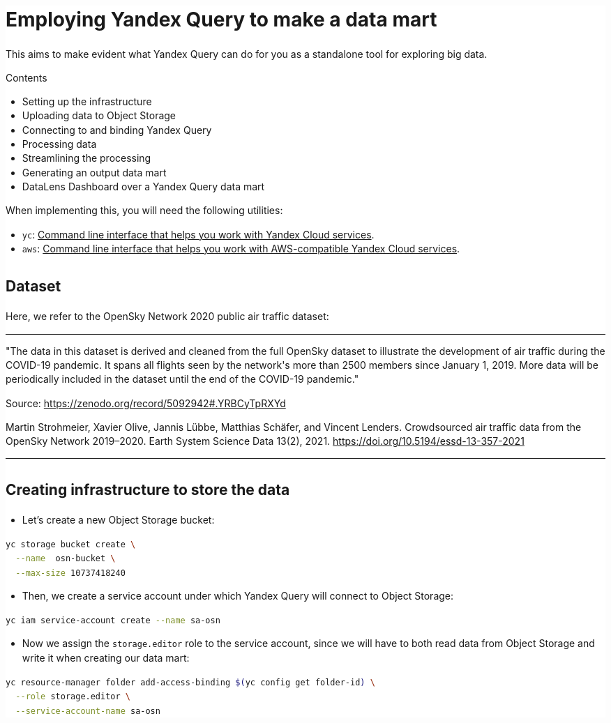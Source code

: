 # Employing Yandex Query to make a data mart

This aims to make evident what Yandex Query can do for you as a standalone tool for exploring big data.

Contents

- Setting up the infrastructure
- Uploading data to Object Storage
- Connecting to and binding Yandex Query
- Processing data 
- Streamlining the processing
- Generating an output data mart  
- DataLens Dashboard over a Yandex Query data mart

When implementing this, you will need the following utilities:

- `yc`: [Command line interface that helps you work with Yandex Cloud services](https://yandex.cloud/ru/docs/cli/cli-ref/).
- `aws`: [Command line interface that helps you work with AWS-compatible Yandex Cloud services](https://yandex.cloud/ru/docs/storage/tools/aws-cli).


## Dataset 
Here, we refer to the OpenSky Network 2020 public air traffic dataset:
*** 
"The data in this dataset is derived and cleaned from the full OpenSky dataset to illustrate the development of air traffic during the COVID-19 pandemic. It spans all flights seen by the network's more than 2500 members since January 1, 2019. More data will be periodically included in the dataset until the end of the COVID-19 pandemic."

Source: https://zenodo.org/record/5092942#.YRBCyTpRXYd

Martin Strohmeier, Xavier Olive, Jannis Lübbe, Matthias Schäfer, and Vincent Lenders. Crowdsourced air traffic data from the OpenSky Network 2019–2020. Earth System Science Data 13(2), 2021. https://doi.org/10.5194/essd-13-357-2021 
***


## Creating infrastructure to store the data 
 - Let’s create a new Object Storage bucket:
```sh
yc storage bucket create \
  --name  osn-bucket \
  --max-size 10737418240
```

- Then, we create a service account under which Yandex Query will connect to Object Storage:
```sh
yc iam service-account create --name sa-osn 
```

-  Now we assign the `storage.editor` role to the service account, since we will have to both read data from Object Storage and write it when creating our data mart: 
```sh
yc resource-manager folder add-access-binding $(yc config get folder-id) \
  --role storage.editor \
  --service-account-name sa-osn   
```
